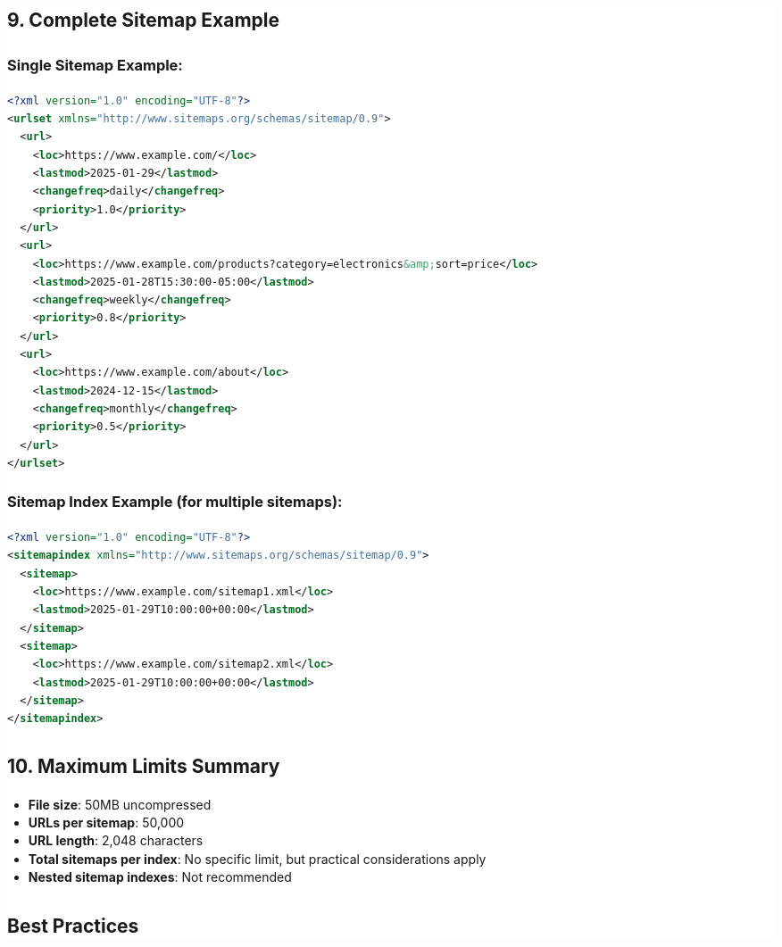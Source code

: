 ## 9. Complete Sitemap Example

### Single Sitemap Example:
```xml
<?xml version="1.0" encoding="UTF-8"?>
<urlset xmlns="http://www.sitemaps.org/schemas/sitemap/0.9">
  <url>
    <loc>https://www.example.com/</loc>
    <lastmod>2025-01-29</lastmod>
    <changefreq>daily</changefreq>
    <priority>1.0</priority>
  </url>
  <url>
    <loc>https://www.example.com/products?category=electronics&amp;sort=price</loc>
    <lastmod>2025-01-28T15:30:00-05:00</lastmod>
    <changefreq>weekly</changefreq>
    <priority>0.8</priority>
  </url>
  <url>
    <loc>https://www.example.com/about</loc>
    <lastmod>2024-12-15</lastmod>
    <changefreq>monthly</changefreq>
    <priority>0.5</priority>
  </url>
</urlset>
```

### Sitemap Index Example (for multiple sitemaps):
```xml
<?xml version="1.0" encoding="UTF-8"?>
<sitemapindex xmlns="http://www.sitemaps.org/schemas/sitemap/0.9">
  <sitemap>
    <loc>https://www.example.com/sitemap1.xml</loc>
    <lastmod>2025-01-29T10:00:00+00:00</lastmod>
  </sitemap>
  <sitemap>
    <loc>https://www.example.com/sitemap2.xml</loc>
    <lastmod>2025-01-29T10:00:00+00:00</lastmod>
  </sitemap>
</sitemapindex>
```

## 10. Maximum Limits Summary

- **File size**: 50MB uncompressed
- **URLs per sitemap**: 50,000
- **URL length**: 2,048 characters
- **Total sitemaps per index**: No specific limit, but practical considerations apply
- **Nested sitemap indexes**: Not recommended

## Best Practices
